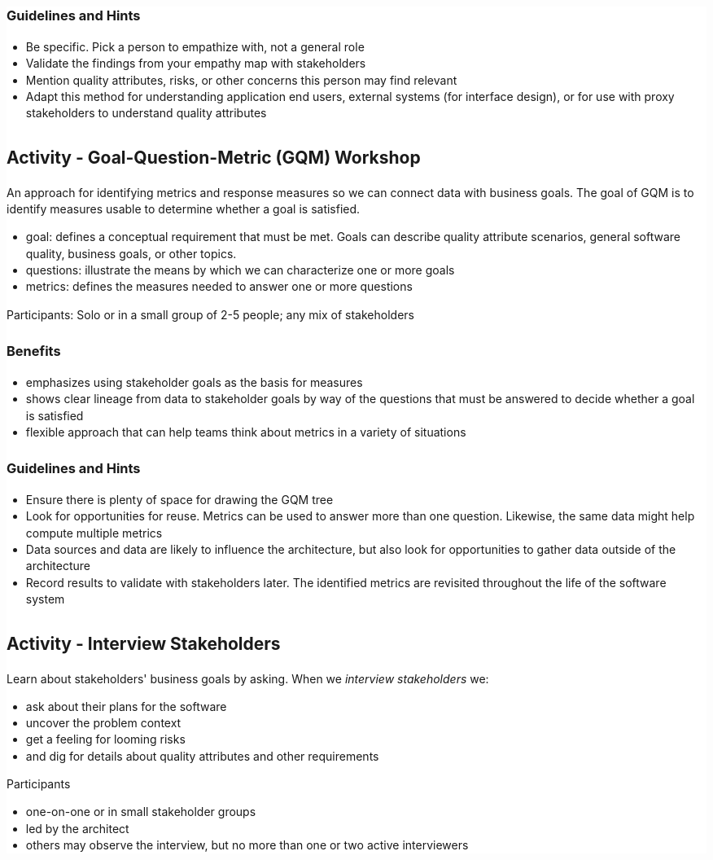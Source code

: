 ### Guidelines and Hints
- Be specific.
Pick a person to empathize with, not a general role
- Validate the findings from your empathy map with stakeholders
- Mention quality attributes, risks, or other concerns this person may find relevant
- Adapt this method for understanding application end users, external systems (for interface design), or for use with proxy stakeholders to understand quality attributes

## Activity - Goal-Question-Metric (GQM) Workshop
An approach for identifying metrics and response measures so we can connect data with business goals.
The goal of GQM is to identify measures usable to determine whether a goal is satisfied.

- goal: defines a conceptual requirement that must be met.
Goals can describe quality attribute scenarios, general software quality, business goals, or other topics.
- questions: illustrate the means by which we can characterize one or more goals
- metrics: defines the measures needed to answer one or more questions

Participants: Solo or in a small group of 2-5 people; any mix of stakeholders

### Benefits
- emphasizes using stakeholder goals as the basis for measures
- shows clear lineage from data to stakeholder goals by way of the questions that must be answered to decide whether a goal is satisfied
- flexible approach that can help teams think about metrics in a variety of situations

### Guidelines and Hints
- Ensure there is plenty of space for drawing the GQM tree
- Look for opportunities for reuse.
Metrics can be used to answer more than one question.
Likewise, the same data might help compute multiple metrics
- Data sources and data are likely to influence the architecture, but also look for opportunities to gather data outside of the architecture
- Record results to validate with stakeholders later.
The identified metrics are revisited throughout the life of the software system

## Activity - Interview Stakeholders
Learn about stakeholders' business goals by asking.
When we _interview stakeholders_ we:
- ask about their plans for the software
- uncover the problem context
- get a feeling for looming risks
- and dig for details about quality attributes and other requirements

Participants
- one-on-one or in small stakeholder groups
- led by the architect
- others may observe the interview, but no more than one or two active interviewers
